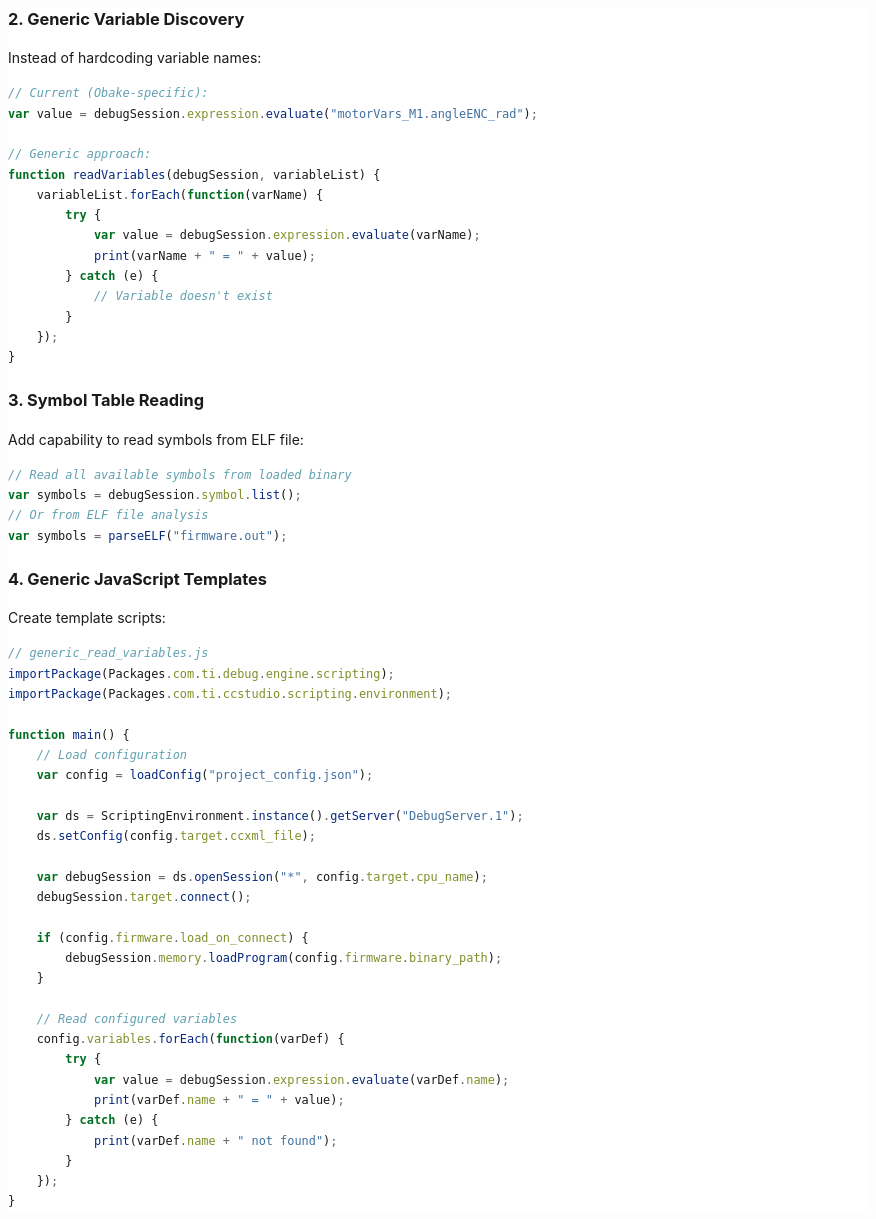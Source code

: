 ### 2. Generic Variable Discovery

Instead of hardcoding variable names:
```javascript
// Current (Obake-specific):
var value = debugSession.expression.evaluate("motorVars_M1.angleENC_rad");

// Generic approach:
function readVariables(debugSession, variableList) {
    variableList.forEach(function(varName) {
        try {
            var value = debugSession.expression.evaluate(varName);
            print(varName + " = " + value);
        } catch (e) {
            // Variable doesn't exist
        }
    });
}
```

### 3. Symbol Table Reading

Add capability to read symbols from ELF file:
```javascript
// Read all available symbols from loaded binary
var symbols = debugSession.symbol.list();
// Or from ELF file analysis
var symbols = parseELF("firmware.out");
```

### 4. Generic JavaScript Templates

Create template scripts:
```javascript
// generic_read_variables.js
importPackage(Packages.com.ti.debug.engine.scripting);
importPackage(Packages.com.ti.ccstudio.scripting.environment);

function main() {
    // Load configuration
    var config = loadConfig("project_config.json");
    
    var ds = ScriptingEnvironment.instance().getServer("DebugServer.1");
    ds.setConfig(config.target.ccxml_file);
    
    var debugSession = ds.openSession("*", config.target.cpu_name);
    debugSession.target.connect();
    
    if (config.firmware.load_on_connect) {
        debugSession.memory.loadProgram(config.firmware.binary_path);
    }
    
    // Read configured variables
    config.variables.forEach(function(varDef) {
        try {
            var value = debugSession.expression.evaluate(varDef.name);
            print(varDef.name + " = " + value);
        } catch (e) {
            print(varDef.name + " not found");
        }
    });
}
```
